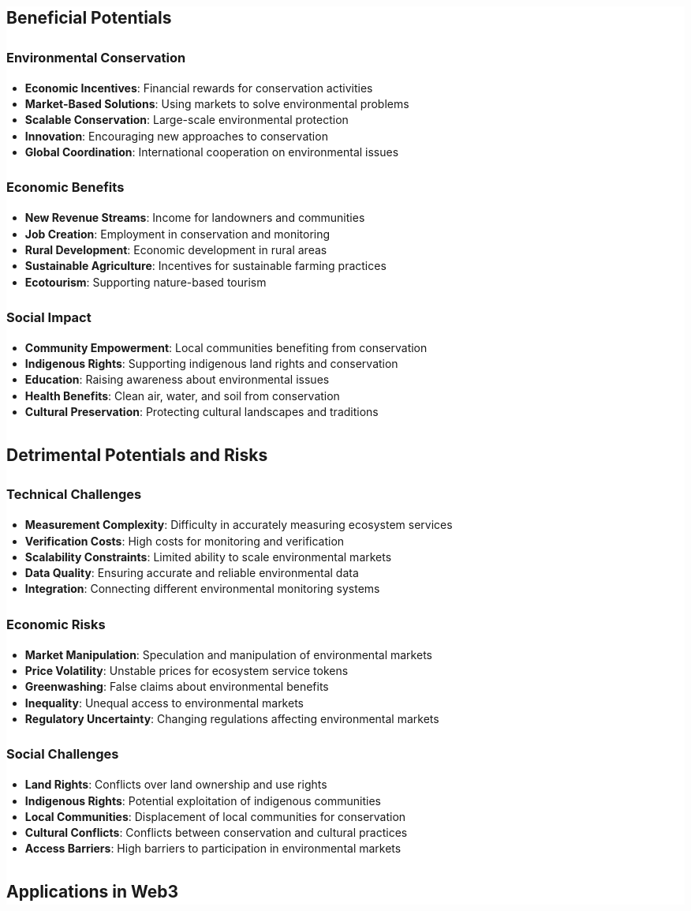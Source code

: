 ## Beneficial Potentials

### Environmental Conservation
- **Economic Incentives**: Financial rewards for conservation activities
- **Market-Based Solutions**: Using markets to solve environmental problems
- **Scalable Conservation**: Large-scale environmental protection
- **Innovation**: Encouraging new approaches to conservation
- **Global Coordination**: International cooperation on environmental issues

### Economic Benefits
- **New Revenue Streams**: Income for landowners and communities
- **Job Creation**: Employment in conservation and monitoring
- **Rural Development**: Economic development in rural areas
- **Sustainable Agriculture**: Incentives for sustainable farming practices
- **Ecotourism**: Supporting nature-based tourism

### Social Impact
- **Community Empowerment**: Local communities benefiting from conservation
- **Indigenous Rights**: Supporting indigenous land rights and conservation
- **Education**: Raising awareness about environmental issues
- **Health Benefits**: Clean air, water, and soil from conservation
- **Cultural Preservation**: Protecting cultural landscapes and traditions

## Detrimental Potentials and Risks

### Technical Challenges
- **Measurement Complexity**: Difficulty in accurately measuring ecosystem services
- **Verification Costs**: High costs for monitoring and verification
- **Scalability Constraints**: Limited ability to scale environmental markets
- **Data Quality**: Ensuring accurate and reliable environmental data
- **Integration**: Connecting different environmental monitoring systems

### Economic Risks
- **Market Manipulation**: Speculation and manipulation of environmental markets
- **Price Volatility**: Unstable prices for ecosystem service tokens
- **Greenwashing**: False claims about environmental benefits
- **Inequality**: Unequal access to environmental markets
- **Regulatory Uncertainty**: Changing regulations affecting environmental markets

### Social Challenges
- **Land Rights**: Conflicts over land ownership and use rights
- **Indigenous Rights**: Potential exploitation of indigenous communities
- **Local Communities**: Displacement of local communities for conservation
- **Cultural Conflicts**: Conflicts between conservation and cultural practices
- **Access Barriers**: High barriers to participation in environmental markets

## Applications in Web3
